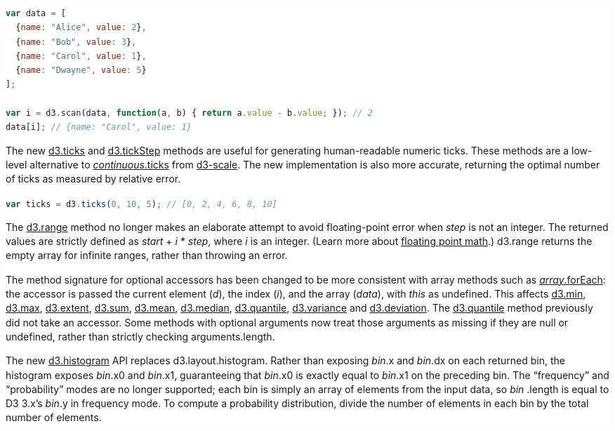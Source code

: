 ```js
var data = [
  {name: "Alice", value: 2},
  {name: "Bob", value: 3},
  {name: "Carol", value: 1},
  {name: "Dwayne", value: 5}
];

var i = d3.scan(data, function(a, b) { return a.value - b.value; }); // 2
data[i]; // {name: "Carol", value: 1}
```

The new [d3.ticks](https://github.com/d3/d3-array/blob/master/README.md#ticks)
and [d3.tickStep](https://github.com/d3/d3-array/blob/master/README.md#tickStep) methods are useful for generating
human-readable numeric ticks. These methods are a low-level alternative to [
*continuous*.ticks](https://github.com/d3/d3-scale/blob/master/README.md#continuous_ticks)
from [d3-scale](https://github.com/d3/d3-scale). The new implementation is also more accurate, returning the optimal
number of ticks as measured by relative error.

```js
var ticks = d3.ticks(0, 10, 5); // [0, 2, 4, 6, 8, 10]
```

The [d3.range](https://github.com/d3/d3-array/blob/master/README.md#range) method no longer makes an elaborate attempt
to avoid floating-point error when *step* is not an integer. The returned values are strictly defined as *start* +
*i* \* *step*, where *i* is an integer. (Learn more about [floating point math](http://0.30000000000000004.com/).)
d3.range returns the empty array for infinite ranges, rather than throwing an error.

The method signature for optional accessors has been changed to be more consistent with array methods such as [
*array*.forEach](https://developer.mozilla.org/en-US/docs/Web/JavaScript/Reference/Global_Objects/Array/forEach): the
accessor is passed the current element (*d*), the index (*i*), and the array (*data*), with *this* as undefined. This
affects [d3.min](https://github.com/d3/d3-array/blob/master/README.md#min), [d3.max](https://github.com/d3/d3-array/blob/master/README.md#max), [d3.extent](https://github.com/d3/d3-array/blob/master/README.md#extent), [d3.sum](https://github.com/d3/d3-array/blob/master/README.md#sum), [d3.mean](https://github.com/d3/d3-array/blob/master/README.md#mean), [d3.median](https://github.com/d3/d3-array/blob/master/README.md#median), [d3.quantile](https://github.com/d3/d3-array/blob/master/README.md#quantile), [d3.variance](https://github.com/d3/d3-array/blob/master/README.md#variance)
and [d3.deviation](https://github.com/d3/d3-array/blob/master/README.md#deviation).
The [d3.quantile](https://github.com/d3/d3-array/blob/master/README.md#quantile) method previously did not take an
accessor. Some methods with optional arguments now treat those arguments as missing if they are null or undefined,
rather than strictly checking arguments.length.

The new [d3.histogram](https://github.com/d3/d3-array/blob/master/README.md#histograms) API replaces
d3.layout.histogram. Rather than exposing *bin*.x and *bin*.dx on each returned bin, the histogram exposes *bin*.x0 and
*bin*.x1, guaranteeing that *bin*.x0 is exactly equal to *bin*.x1 on the preceding bin. The “frequency” and
“probability” modes are no longer supported; each bin is simply an array of elements from the input data, so *bin*
.length is equal to D3 3.x’s *bin*.y in frequency mode. To compute a probability distribution, divide the number of
elements in each bin by the total number of elements.
